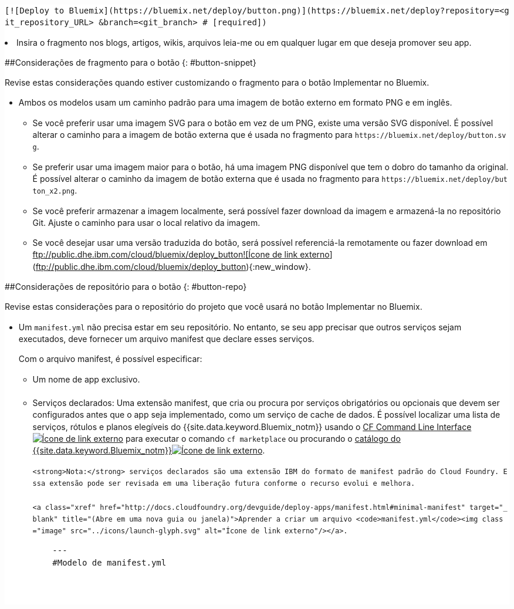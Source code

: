 <pre class="codeblock">
[&excl;[Deploy to Bluemix]&lpar;https://bluemix.net/deploy/button.png&rpar;]&lpar;https://bluemix.net/deploy?repository=&lt;git_repository_URL> &branch=&lt;git_branch&gt; # [required]&rpar;
</pre>
</li>
</ul>
</li>
<li>Insira o fragmento nos blogs, artigos, wikis, arquivos leia-me ou em qualquer lugar em que deseja promover seu app. 
</li>
</ol>

##Considerações de fragmento para o botão {: #button-snippet}

Revise estas considerações quando estiver customizando o fragmento para o botão Implementar no Bluemix. 

* Ambos os modelos usam um caminho padrão para uma imagem de botão externo em formato PNG e em inglês. 

    * Se você preferir usar uma imagem SVG para o botão em vez de um PNG, existe uma versão SVG disponível. É possível alterar o caminho para a imagem de botão externa que é usada no fragmento para `https://bluemix.net/deploy/button.svg`.
	
	* Se preferir usar uma imagem maior para o botão, há uma imagem PNG disponível que tem o dobro do tamanho da original. É possível alterar o caminho da imagem de botão externa que é usada no fragmento para `https://bluemix.net/deploy/button_x2.png`. 
	
	* Se você preferir armazenar a imagem localmente, será possível fazer download da imagem e armazená-la no repositório Git. Ajuste o caminho para usar o local relativo da imagem. 
	
	* Se você desejar usar uma versão traduzida do botão, será possível referenciá-la remotamente ou fazer download em [ftp://public.dhe.ibm.com/cloud/bluemix/deploy_button![Ícone de link externo](../icons/launch-glyph.svg "Ícone de link externo")](ftp://public.dhe.ibm.com/cloud/bluemix/deploy_button){:new_window}. 
	
##Considerações de repositório para o botão {: #button-repo} 

Revise estas considerações para o repositório do projeto que você usará no botão Implementar no Bluemix. 

<ul>
<li>Um <code>manifest.yml</code> não precisa estar em seu repositório. No entanto, se seu app precisar que outros serviços sejam executados, deve fornecer um arquivo manifest que declare esses serviços.  

Com o arquivo manifest, é possível especificar: 
    <ul>
    <li>Um nome de app exclusivo.</li>  
    <li>Serviços declarados: Uma extensão manifest, que cria ou procura por serviços obrigatórios ou opcionais que devem ser configurados antes que o app seja implementado, como um serviço de cache de dados. É possível localizar uma lista de serviços, rótulos e planos elegíveis do {{site.data.keyword.Bluemix_notm}} usando o <a class="xref" href="https://github.com/cloudfoundry/cli/releases" target="_blank" title="(Abre em uma nova guia ou janela)">CF Command Line Interface<img class="image" src="../icons/launch-glyph.svg" alt="Ícone de link externo"/></a> para executar o comando <code>cf marketplace</code> ou procurando o <a class="xref" href="https://console.ng.bluemix.net/?ssoLogout=true&cm_mmc=developerWorks-_-dWdevcenter-_-devops-services-_-lp#/store" target="_blank" title="(Abre em uma nova guia ou janela)"> catálogo do {{site.data.keyword.Bluemix_notm}}<img class="image" src="../icons/launch-glyph.svg" alt="Ícone de link externo"/></a>.
    
        
    <strong>Nota:</strong> serviços declarados são uma extensão IBM do formato de manifest padrão do Cloud Foundry. Essa extensão pode ser revisada em uma liberação futura conforme o recurso evolui e melhora.
	
	<a class="xref" href="http://docs.cloudfoundry.org/devguide/deploy-apps/manifest.html#minimal-manifest" target="_blank" title="(Abre em uma nova guia ou janela)">Aprender a criar um arquivo <code>manifest.yml</code><img class="image" src="../icons/launch-glyph.svg" alt="Ícone de link externo"/></a>.  
<pre class="codeblock">
	---
    #Modelo de manifest.yml
